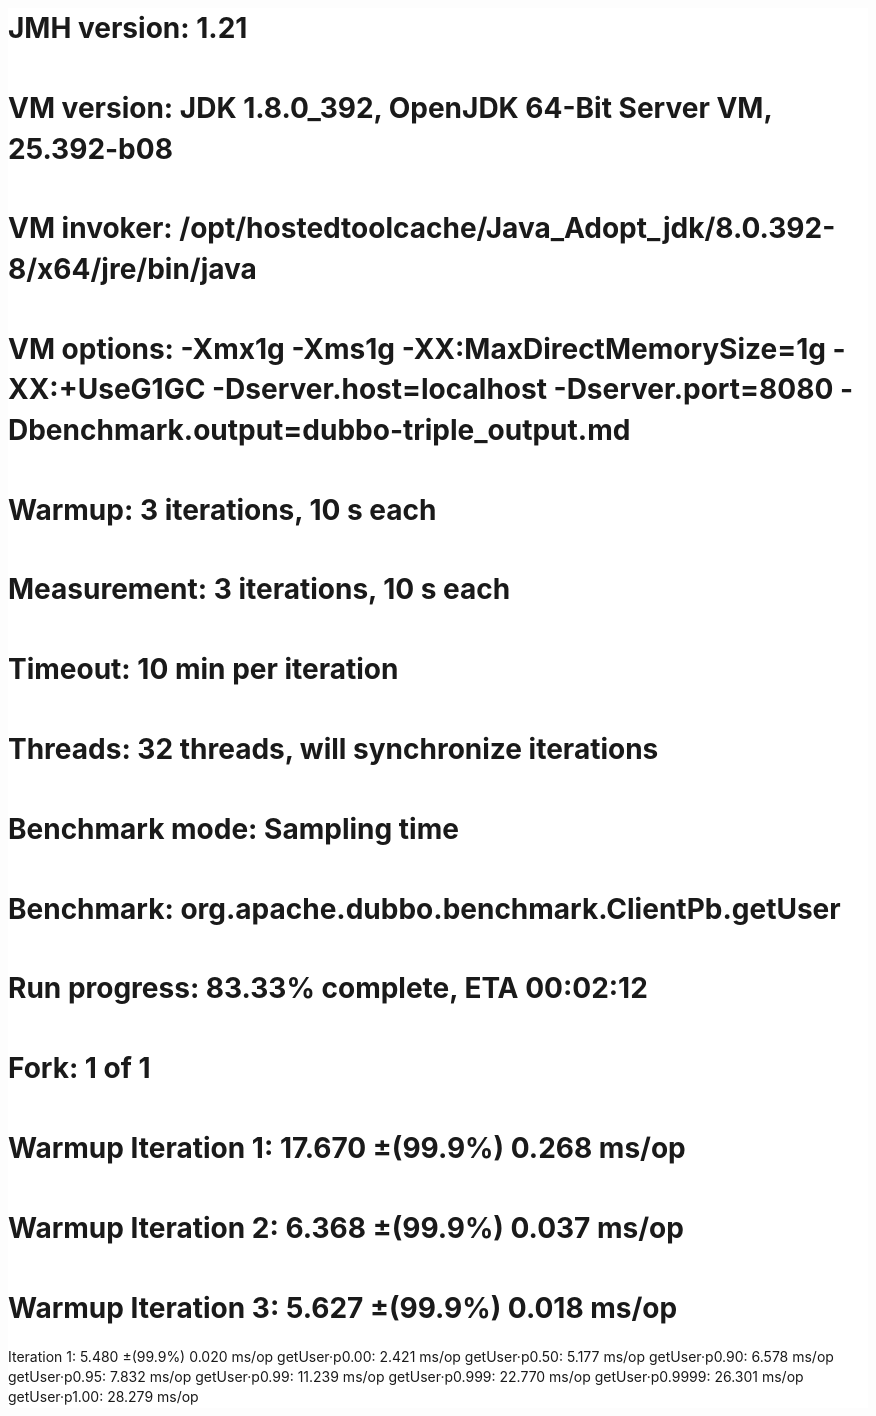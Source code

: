 
# JMH version: 1.21
# VM version: JDK 1.8.0_392, OpenJDK 64-Bit Server VM, 25.392-b08
# VM invoker: /opt/hostedtoolcache/Java_Adopt_jdk/8.0.392-8/x64/jre/bin/java
# VM options: -Xmx1g -Xms1g -XX:MaxDirectMemorySize=1g -XX:+UseG1GC -Dserver.host=localhost -Dserver.port=8080 -Dbenchmark.output=dubbo-triple_output.md
# Warmup: 3 iterations, 10 s each
# Measurement: 3 iterations, 10 s each
# Timeout: 10 min per iteration
# Threads: 32 threads, will synchronize iterations
# Benchmark mode: Sampling time
# Benchmark: org.apache.dubbo.benchmark.ClientPb.getUser

# Run progress: 83.33% complete, ETA 00:02:12
# Fork: 1 of 1
# Warmup Iteration   1: 17.670 ±(99.9%) 0.268 ms/op
# Warmup Iteration   2: 6.368 ±(99.9%) 0.037 ms/op
# Warmup Iteration   3: 5.627 ±(99.9%) 0.018 ms/op
Iteration   1: 5.480 ±(99.9%) 0.020 ms/op
                 getUser·p0.00:   2.421 ms/op
                 getUser·p0.50:   5.177 ms/op
                 getUser·p0.90:   6.578 ms/op
                 getUser·p0.95:   7.832 ms/op
                 getUser·p0.99:   11.239 ms/op
                 getUser·p0.999:  22.770 ms/op
                 getUser·p0.9999: 26.301 ms/op
                 getUser·p1.00:   28.279 ms/op
